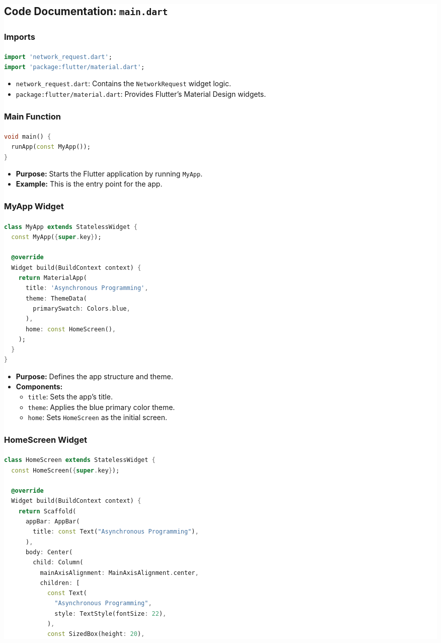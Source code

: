 
## Code Documentation: `main.dart`

### **Imports**
```dart
import 'network_request.dart';
import 'package:flutter/material.dart';
```
- `network_request.dart`: Contains the `NetworkRequest` widget logic.
- `package:flutter/material.dart`: Provides Flutter’s Material Design widgets.

### **Main Function**
```dart
void main() {
  runApp(const MyApp());
}
```
- **Purpose:** Starts the Flutter application by running `MyApp`.
- **Example:** This is the entry point for the app.

### **MyApp Widget**
```dart
class MyApp extends StatelessWidget {
  const MyApp({super.key});

  @override
  Widget build(BuildContext context) {
    return MaterialApp(
      title: 'Asynchronous Programming',
      theme: ThemeData(
        primarySwatch: Colors.blue,
      ),
      home: const HomeScreen(),
    );
  }
}
```
- **Purpose:** Defines the app structure and theme.
- **Components:**
  - `title`: Sets the app’s title.
  - `theme`: Applies the blue primary color theme.
  - `home`: Sets `HomeScreen` as the initial screen.

### **HomeScreen Widget**
```dart
class HomeScreen extends StatelessWidget {
  const HomeScreen({super.key});

  @override
  Widget build(BuildContext context) {
    return Scaffold(
      appBar: AppBar(
        title: const Text("Asynchronous Programming"),
      ),
      body: Center(
        child: Column(
          mainAxisAlignment: MainAxisAlignment.center,
          children: [
            const Text(
              "Asynchronous Programming",
              style: TextStyle(fontSize: 22),
            ),
            const SizedBox(height: 20),
```